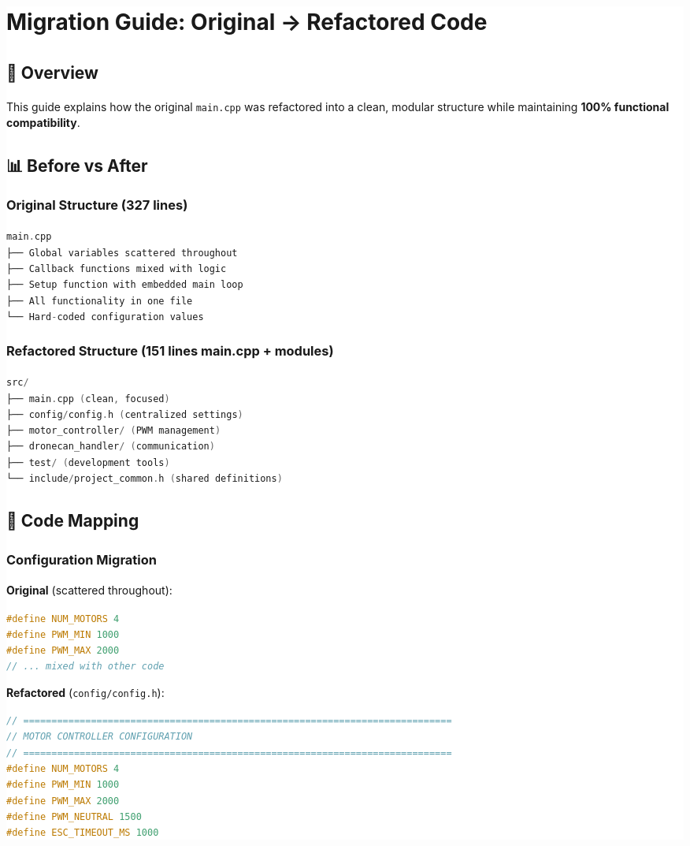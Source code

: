 # Migration Guide: Original → Refactored Code

## 🎯 Overview

This guide explains how the original `main.cpp` was refactored into a clean, modular structure while maintaining **100% functional compatibility**.

## 📊 Before vs After

### Original Structure (327 lines)
```cpp
main.cpp
├── Global variables scattered throughout
├── Callback functions mixed with logic
├── Setup function with embedded main loop
├── All functionality in one file
└── Hard-coded configuration values
```

### Refactored Structure (151 lines main.cpp + modules)
```cpp
src/
├── main.cpp (clean, focused)
├── config/config.h (centralized settings)
├── motor_controller/ (PWM management)
├── dronecan_handler/ (communication)
├── test/ (development tools)
└── include/project_common.h (shared definitions)
```

## 🔄 Code Mapping

### Configuration Migration

**Original** (scattered throughout):
```cpp
#define NUM_MOTORS 4
#define PWM_MIN 1000
#define PWM_MAX 2000
// ... mixed with other code
```

**Refactored** (`config/config.h`):
```cpp
// ============================================================================
// MOTOR CONTROLLER CONFIGURATION
// ============================================================================
#define NUM_MOTORS 4
#define PWM_MIN 1000
#define PWM_MAX 2000
#define PWM_NEUTRAL 1500
#define ESC_TIMEOUT_MS 1000
```
